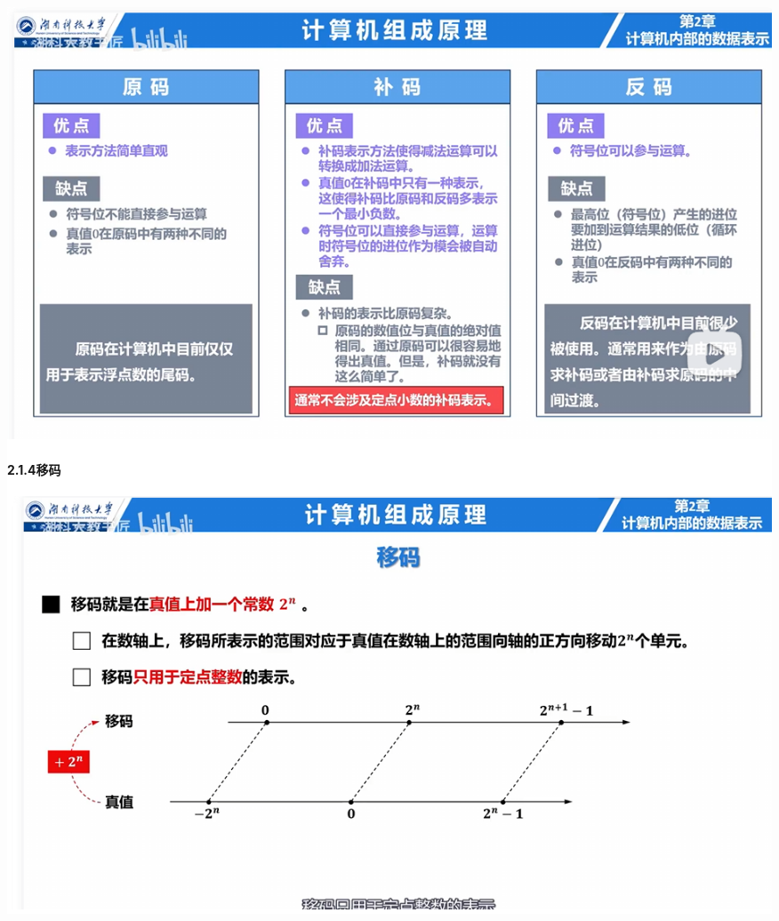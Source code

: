![image-20241218163632599](./assets/image-20241218163632599.png)

#### 2.1.4移码

![image-20241218163709476](./assets/image-20241218163709476.png)
